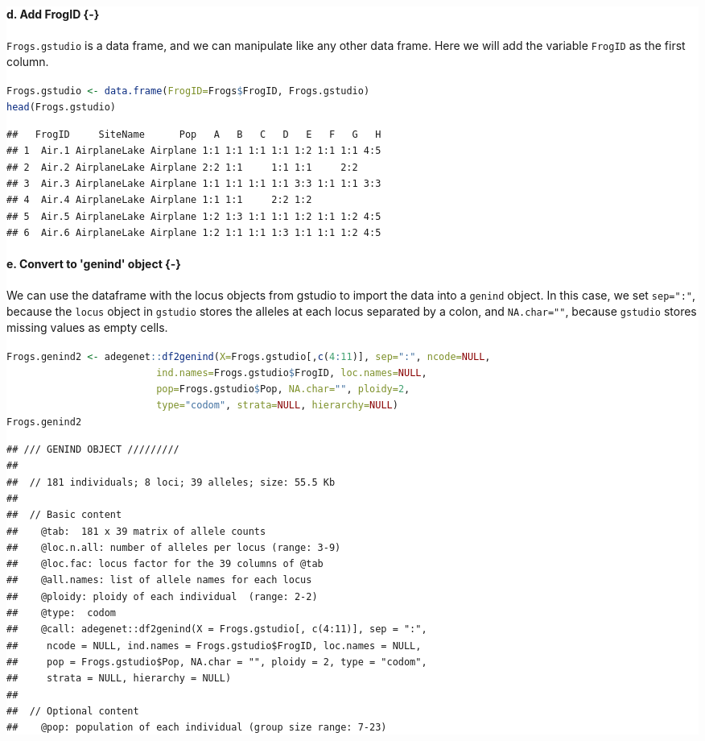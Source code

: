 #### d. Add FrogID {-}

`Frogs.gstudio` is a data frame, and we can manipulate like any other data frame. Here we will add the variable `FrogID` as the first column. 


```r
Frogs.gstudio <- data.frame(FrogID=Frogs$FrogID, Frogs.gstudio) 
head(Frogs.gstudio)
```

```
##   FrogID     SiteName      Pop   A   B   C   D   E   F   G   H
## 1  Air.1 AirplaneLake Airplane 1:1 1:1 1:1 1:1 1:2 1:1 1:1 4:5
## 2  Air.2 AirplaneLake Airplane 2:2 1:1     1:1 1:1     2:2    
## 3  Air.3 AirplaneLake Airplane 1:1 1:1 1:1 1:1 3:3 1:1 1:1 3:3
## 4  Air.4 AirplaneLake Airplane 1:1 1:1     2:2 1:2            
## 5  Air.5 AirplaneLake Airplane 1:2 1:3 1:1 1:1 1:2 1:1 1:2 4:5
## 6  Air.6 AirplaneLake Airplane 1:2 1:1 1:1 1:3 1:1 1:1 1:2 4:5
```

#### e. Convert to 'genind' object {-}

We can use the dataframe with the locus objects from gstudio to import the data into a `genind` object. In this case, we set `sep=":"`, because the `locus` object in `gstudio` stores the alleles at each locus separated by a colon, and `NA.char=""`, because `gstudio` stores missing values as empty cells. 


```r
Frogs.genind2 <- adegenet::df2genind(X=Frogs.gstudio[,c(4:11)], sep=":", ncode=NULL,   
                          ind.names=Frogs.gstudio$FrogID, loc.names=NULL, 
                          pop=Frogs.gstudio$Pop, NA.char="", ploidy=2, 
                          type="codom", strata=NULL, hierarchy=NULL)
Frogs.genind2
```

```
## /// GENIND OBJECT /////////
## 
##  // 181 individuals; 8 loci; 39 alleles; size: 55.5 Kb
## 
##  // Basic content
##    @tab:  181 x 39 matrix of allele counts
##    @loc.n.all: number of alleles per locus (range: 3-9)
##    @loc.fac: locus factor for the 39 columns of @tab
##    @all.names: list of allele names for each locus
##    @ploidy: ploidy of each individual  (range: 2-2)
##    @type:  codom
##    @call: adegenet::df2genind(X = Frogs.gstudio[, c(4:11)], sep = ":", 
##     ncode = NULL, ind.names = Frogs.gstudio$FrogID, loc.names = NULL, 
##     pop = Frogs.gstudio$Pop, NA.char = "", ploidy = 2, type = "codom", 
##     strata = NULL, hierarchy = NULL)
## 
##  // Optional content
##    @pop: population of each individual (group size range: 7-23)
```
